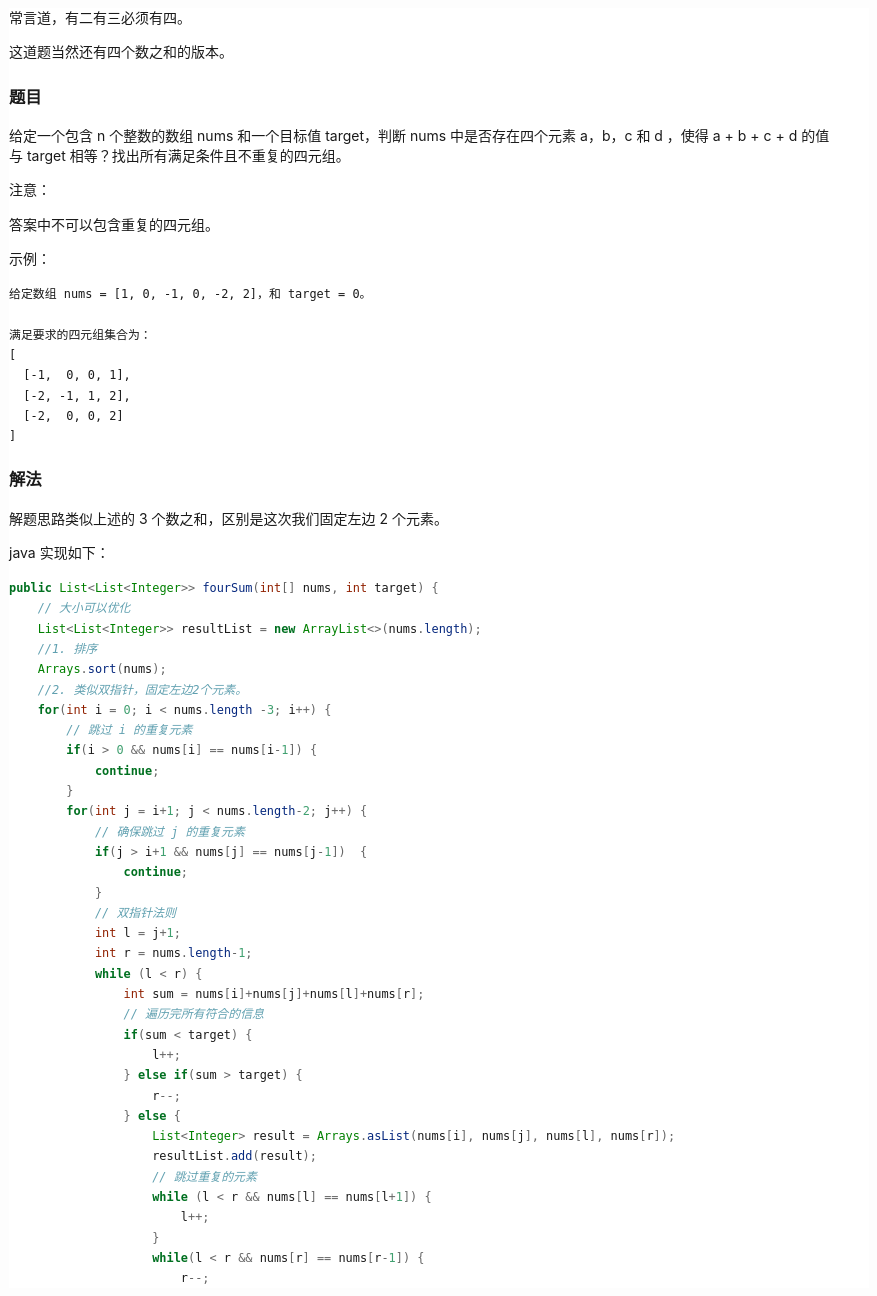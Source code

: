 常言道，有二有三必须有四。

这道题当然还有四个数之和的版本。

### 题目

给定一个包含 n 个整数的数组 nums 和一个目标值 target，判断 nums 中是否存在四个元素 a，b，c 和 d ，使得 a + b + c + d 的值与 target 相等？找出所有满足条件且不重复的四元组。

注意：

答案中不可以包含重复的四元组。

示例：

```
给定数组 nums = [1, 0, -1, 0, -2, 2]，和 target = 0。

满足要求的四元组集合为：
[
  [-1,  0, 0, 1],
  [-2, -1, 1, 2],
  [-2,  0, 0, 2]
]
```

### 解法

解题思路类似上述的 3 个数之和，区别是这次我们固定左边 2 个元素。

java 实现如下：

```java
public List<List<Integer>> fourSum(int[] nums, int target) {
    // 大小可以优化
    List<List<Integer>> resultList = new ArrayList<>(nums.length);
    //1. 排序
    Arrays.sort(nums);
    //2. 类似双指针，固定左边2个元素。
    for(int i = 0; i < nums.length -3; i++) {
        // 跳过 i 的重复元素
        if(i > 0 && nums[i] == nums[i-1]) {
            continue;
        }
        for(int j = i+1; j < nums.length-2; j++) {
            // 确保跳过 j 的重复元素
            if(j > i+1 && nums[j] == nums[j-1])  {
                continue;
            }
            // 双指针法则
            int l = j+1;
            int r = nums.length-1;
            while (l < r) {
                int sum = nums[i]+nums[j]+nums[l]+nums[r];
                // 遍历完所有符合的信息
                if(sum < target) {
                    l++;
                } else if(sum > target) {
                    r--;
                } else {
                    List<Integer> result = Arrays.asList(nums[i], nums[j], nums[l], nums[r]);
                    resultList.add(result);
                    // 跳过重复的元素
                    while (l < r && nums[l] == nums[l+1]) {
                        l++;
                    }
                    while(l < r && nums[r] == nums[r-1]) {
                        r--;
```